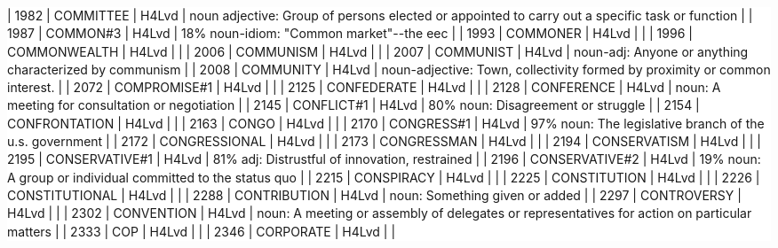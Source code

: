 |  1982 | COMMITTEE        | H4Lvd    | noun adjective: Group of persons elected or appointed to carry out a specific  task or function                                                                                  |
|  1987 | COMMON#3         | H4Lvd    | 18% noun-idiom: "Common market"--the eec                                                                                                                                         |
|  1993 | COMMONER         | H4Lvd    |                                                                                                                                                                                  |
|  1996 | COMMONWEALTH     | H4Lvd    |                                                                                                                                                                                  |
|  2006 | COMMUNISM        | H4Lvd    |                                                                                                                                                                                  |
|  2007 | COMMUNIST        | H4Lvd    | noun-adj: Anyone or anything characterized by communism                                                                                                                          |
|  2008 | COMMUNITY        | H4Lvd    | noun-adjective: Town, collectivity formed by proximity or common interest.                                                                                                       |
|  2072 | COMPROMISE#1     | H4Lvd    |                                                                                                                                                                                  |
|  2125 | CONFEDERATE      | H4Lvd    |                                                                                                                                                                                  |
|  2128 | CONFERENCE       | H4Lvd    | noun: A meeting for consultation or negotiation                                                                                                                                  |
|  2145 | CONFLICT#1       | H4Lvd    | 80% noun: Disagreement or struggle                                                                                                                                               |
|  2154 | CONFRONTATION    | H4Lvd    |                                                                                                                                                                                  |
|  2163 | CONGO            | H4Lvd    |                                                                                                                                                                                  |
|  2170 | CONGRESS#1       | H4Lvd    | 97% noun: The legislative branch of the u.s. government                                                                                                                          |
|  2172 | CONGRESSIONAL    | H4Lvd    |                                                                                                                                                                                  |
|  2173 | CONGRESSMAN      | H4Lvd    |                                                                                                                                                                                  |
|  2194 | CONSERVATISM     | H4Lvd    |                                                                                                                                                                                  |
|  2195 | CONSERVATIVE#1   | H4Lvd    | 81% adj: Distrustful of innovation, restrained                                                                                                                                   |
|  2196 | CONSERVATIVE#2   | H4Lvd    | 19% noun: A group or individual committed to the status quo                                                                                                                      |
|  2215 | CONSPIRACY       | H4Lvd    |                                                                                                                                                                                  |
|  2225 | CONSTITUTION     | H4Lvd    |                                                                                                                                                                                  |
|  2226 | CONSTITUTIONAL   | H4Lvd    |                                                                                                                                                                                  |
|  2288 | CONTRIBUTION     | H4Lvd    | noun: Something given or added                                                                                                                                                   |
|  2297 | CONTROVERSY      | H4Lvd    |                                                                                                                                                                                  |
|  2302 | CONVENTION       | H4Lvd    | noun: A meeting or assembly of delegates or representatives for action  on particular matters                                                                                    |
|  2333 | COP              | H4Lvd    |                                                                                                                                                                                  |
|  2346 | CORPORATE        | H4Lvd    |                                                                                                                                                                                  |